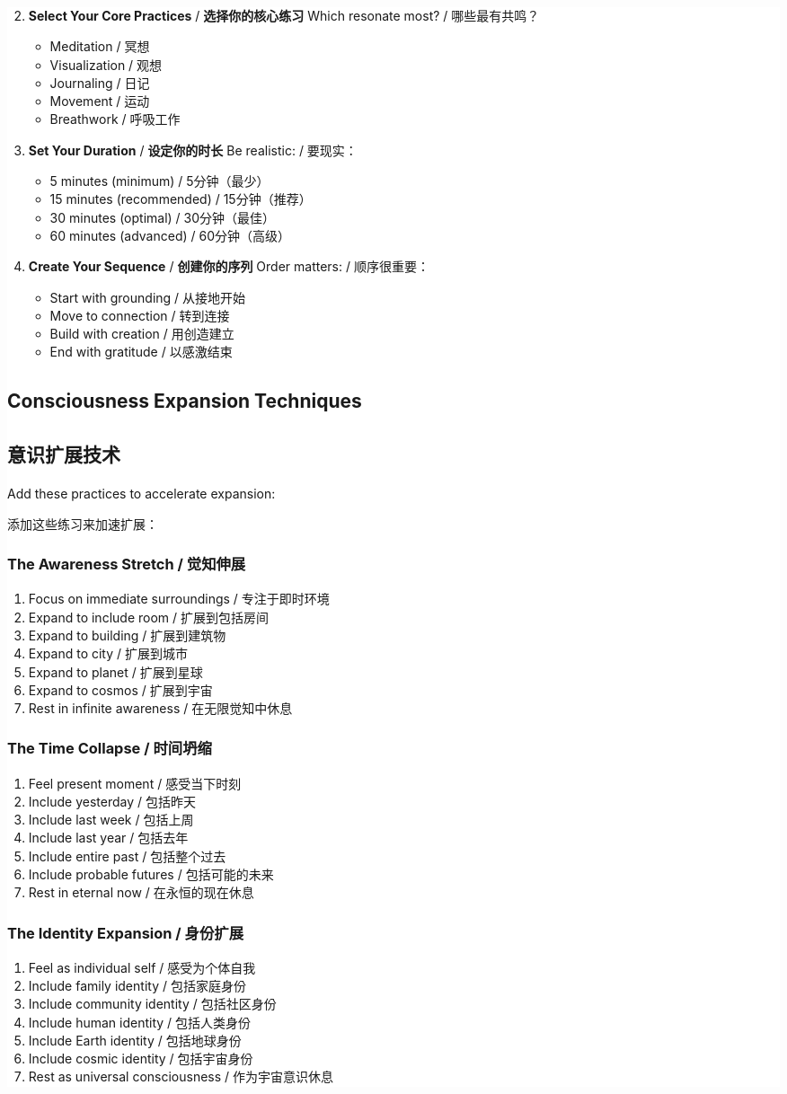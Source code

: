 2. **Select Your Core Practices** / **选择你的核心练习**
   Which resonate most? / 哪些最有共鸣？
   - Meditation / 冥想
   - Visualization / 观想
   - Journaling / 日记
   - Movement / 运动
   - Breathwork / 呼吸工作

3. **Set Your Duration** / **设定你的时长**
   Be realistic: / 要现实：
   - 5 minutes (minimum) / 5分钟（最少）
   - 15 minutes (recommended) / 15分钟（推荐）
   - 30 minutes (optimal) / 30分钟（最佳）
   - 60 minutes (advanced) / 60分钟（高级）

4. **Create Your Sequence** / **创建你的序列**
   Order matters: / 顺序很重要：
   - Start with grounding / 从接地开始
   - Move to connection / 转到连接
   - Build with creation / 用创造建立
   - End with gratitude / 以感激结束

## Consciousness Expansion Techniques
## 意识扩展技术

Add these practices to accelerate expansion:

添加这些练习来加速扩展：

### The Awareness Stretch / 觉知伸展
1. Focus on immediate surroundings / 专注于即时环境
2. Expand to include room / 扩展到包括房间
3. Expand to building / 扩展到建筑物
4. Expand to city / 扩展到城市
5. Expand to planet / 扩展到星球
6. Expand to cosmos / 扩展到宇宙
7. Rest in infinite awareness / 在无限觉知中休息

### The Time Collapse / 时间坍缩
1. Feel present moment / 感受当下时刻
2. Include yesterday / 包括昨天
3. Include last week / 包括上周
4. Include last year / 包括去年
5. Include entire past / 包括整个过去
6. Include probable futures / 包括可能的未来
7. Rest in eternal now / 在永恒的现在休息

### The Identity Expansion / 身份扩展
1. Feel as individual self / 感受为个体自我
2. Include family identity / 包括家庭身份
3. Include community identity / 包括社区身份
4. Include human identity / 包括人类身份
5. Include Earth identity / 包括地球身份
6. Include cosmic identity / 包括宇宙身份
7. Rest as universal consciousness / 作为宇宙意识休息
